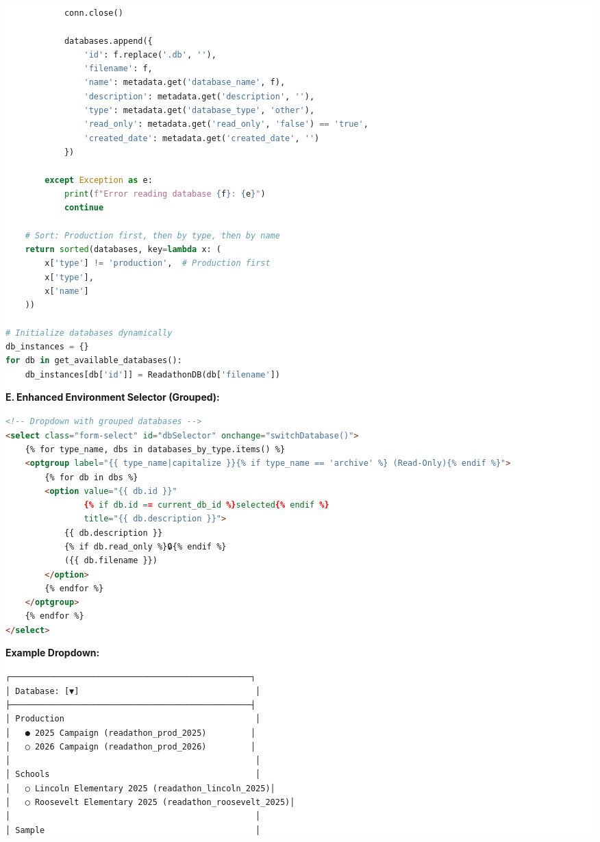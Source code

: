 ```python
            conn.close()

            databases.append({
                'id': f.replace('.db', ''),
                'filename': f,
                'name': metadata.get('database_name', f),
                'description': metadata.get('description', ''),
                'type': metadata.get('database_type', 'other'),
                'read_only': metadata.get('read_only', 'false') == 'true',
                'created_date': metadata.get('created_date', '')
            })

        except Exception as e:
            print(f"Error reading database {f}: {e}")
            continue

    # Sort: Production first, then by type, then by name
    return sorted(databases, key=lambda x: (
        x['type'] != 'production',  # Production first
        x['type'],
        x['name']
    ))

# Initialize databases dynamically
db_instances = {}
for db in get_available_databases():
    db_instances[db['id']] = ReadathonDB(db['filename'])
```

**E. Enhanced Environment Selector (Grouped):**

```html
<!-- Dropdown with grouped databases -->
<select class="form-select" id="dbSelector" onchange="switchDatabase()">
    {% for type_name, dbs in databases_by_type.items() %}
    <optgroup label="{{ type_name|capitalize }}{% if type_name == 'archive' %} (Read-Only){% endif %}">
        {% for db in dbs %}
        <option value="{{ db.id }}"
                {% if db.id == current_db_id %}selected{% endif %}
                title="{{ db.description }}">
            {{ db.description }}
            {% if db.read_only %}🔒{% endif %}
            ({{ db.filename }})
        </option>
        {% endfor %}
    </optgroup>
    {% endfor %}
</select>
```

**Example Dropdown:**
```
┌─────────────────────────────────────────────────┐
│ Database: [▼]                                    │
├─────────────────────────────────────────────────┤
│ Production                                       │
│   ● 2025 Campaign (readathon_prod_2025)         │
│   ○ 2026 Campaign (readathon_prod_2026)         │
│                                                  │
│ Schools                                          │
│   ○ Lincoln Elementary 2025 (readathon_lincoln_2025)│
│   ○ Roosevelt Elementary 2025 (readathon_roosevelt_2025)│
│                                                  │
│ Sample                                           │
```